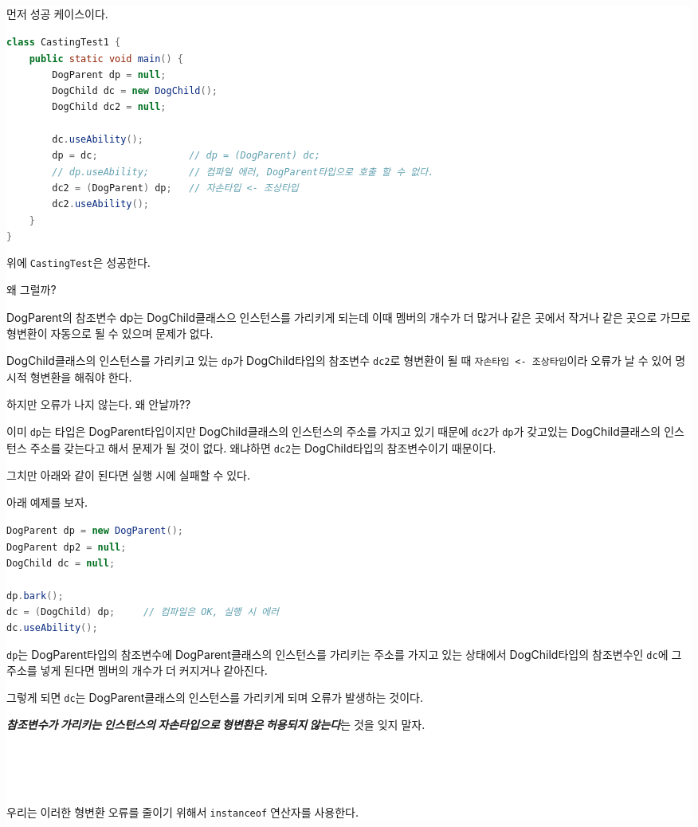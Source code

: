 먼저 성공 케이스이다.
```java
class CastingTest1 {
    public static void main() {
        DogParent dp = null;
        DogChild dc = new DogChild();
        DogChild dc2 = null;

        dc.useAbility();
        dp = dc;                // dp = (DogParent) dc;
        // dp.useAbility;       // 컴파일 에러, DogParent타입으로 호출 할 수 없다.
        dc2 = (DogParent) dp;   // 자손타입 <- 조상타입
        dc2.useAbility();
    }
}
```
위에 `CastingTest`은 성공한다.

왜 그럴까?

DogParent의 참조변수 dp는 DogChild클래스으 인스턴스를 가리키게 되는데 이때 멤버의 개수가 더 많거나 같은 곳에서 작거나 같은 곳으로 가므로 형변환이 자동으로 될 수 있으며 문제가 없다.

DogChild클래스의 인스턴스를 가리키고 있는 `dp`가 DogChild타입의 참조변수 `dc2`로 형변환이 될 때 `자손타입 <- 조상타입`이라 오류가 날 수 있어 명시적 형변환을 해줘야 한다.

하지만 오류가 나지 않는다. 왜 안날까??

이미 `dp`는 타입은 DogParent타입이지만 DogChild클래스의 인스턴스의 주소를 가지고 있기 때문에 `dc2`가 `dp`가 갖고있는 DogChild클래스의 인스턴스 주소를 갖는다고 해서 문제가 될 것이 없다. 왜냐하면 `dc2`는 DogChild타입의 참조변수이기 때문이다.

그치만 아래와 같이 된다면 실행 시에 실패할 수 있다.

아래 예제를 보자.

```java
DogParent dp = new DogParent();
DogParent dp2 = null;
DogChild dc = null;

dp.bark();
dc = (DogChild) dp;     // 컴파일은 OK, 실행 시 에러
dc.useAbility();
```

`dp`는 DogParent타입의 참조변수에 DogParent클래스의 인스턴스를 가리키는 주소를 가지고 있는 상태에서 DogChild타입의 참조변수인 `dc`에 그 주소를 넣게 된다면 멤버의 개수가 더 커지거나 같아진다.

그렇게 되면 `dc`는 DogParent클래스의 인스턴스를 가리키게 되며 오류가 발생하는 것이다.

***참조변수가 가리키는 인스턴스의 자손타입으로 형변환은 허용되지 않는다***는 것을 잊지 말자.

<br>
<br>
<br>

우리는 이러한 형변환 오류를 줄이기 위해서 `instanceof` 연산자를 사용한다.
